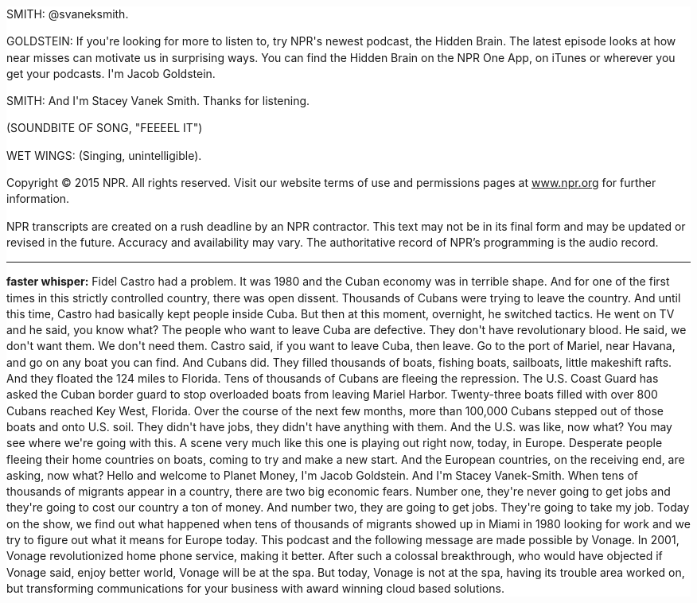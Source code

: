 SMITH: @svaneksmith.

GOLDSTEIN: If you're looking for more to listen to, try NPR's newest podcast, the Hidden Brain. The latest episode looks at how near misses can motivate us in surprising ways. You can find the Hidden Brain on the NPR One App, on iTunes or wherever you get your podcasts. I'm Jacob Goldstein.

SMITH: And I'm Stacey Vanek Smith. Thanks for listening.

(SOUNDBITE OF SONG, "FEEEEL IT")

WET WINGS: (Singing, unintelligible).

Copyright © 2015 NPR. All rights reserved. Visit our website terms of use and permissions pages at www.npr.org for further information.

NPR transcripts are created on a rush deadline by an NPR contractor. This text may not be in its final form and may be updated or revised in the future. Accuracy and availability may vary. The authoritative record of NPR’s programming is the audio record.

----

**faster whisper:**
Fidel Castro had a problem.
It was 1980 and the Cuban economy was in terrible shape.
And for one of the first times in this strictly controlled country, there was open dissent.
Thousands of Cubans were trying to leave the country.
And until this time, Castro had basically kept people inside Cuba.
But then at this moment, overnight, he switched tactics.
He went on TV and he said, you know what?
The people who want to leave Cuba are defective.
They don't have revolutionary blood.
He said, we don't want them.
We don't need them.
Castro said, if you want to leave Cuba, then leave.
Go to the port of Mariel, near Havana, and go on any boat you can find.
And Cubans did.
They filled thousands of boats, fishing boats, sailboats, little makeshift rafts.
And they floated the 124 miles to Florida.
Tens of thousands of Cubans are fleeing the repression.
The U.S. Coast Guard has asked the Cuban border guard to stop overloaded boats from
leaving Mariel Harbor.
Twenty-three boats filled with over 800 Cubans reached Key West, Florida.
Over the course of the next few months, more than 100,000 Cubans stepped out of
those boats and onto U.S. soil.
They didn't have jobs, they didn't have anything with them.
And the U.S. was like, now what?
You may see where we're going with this.
A scene very much like this one is playing out right now, today, in Europe.
Desperate people fleeing their home countries on boats, coming to try and make a new start.
And the European countries, on the receiving end, are asking, now what?
Hello and welcome to Planet Money, I'm Jacob Goldstein.
And I'm Stacey Vanek-Smith.
When tens of thousands of migrants appear in a country, there are two big economic fears.
Number one, they're never going to get jobs and they're going to cost our country
a ton of money.
And number two, they are going to get jobs.
They're going to take my job.
Today on the show, we find out what happened when tens of thousands of migrants showed
up in Miami in 1980 looking for work and we try to figure out what it means for
Europe today.
This podcast and the following message are made possible by Vonage.
In 2001, Vonage revolutionized home phone service, making it better.
After such a colossal breakthrough, who would have objected if Vonage said, enjoy
better world, Vonage will be at the spa.
But today, Vonage is not at the spa, having its trouble area worked on, but
transforming communications for your business with award winning cloud based
solutions.